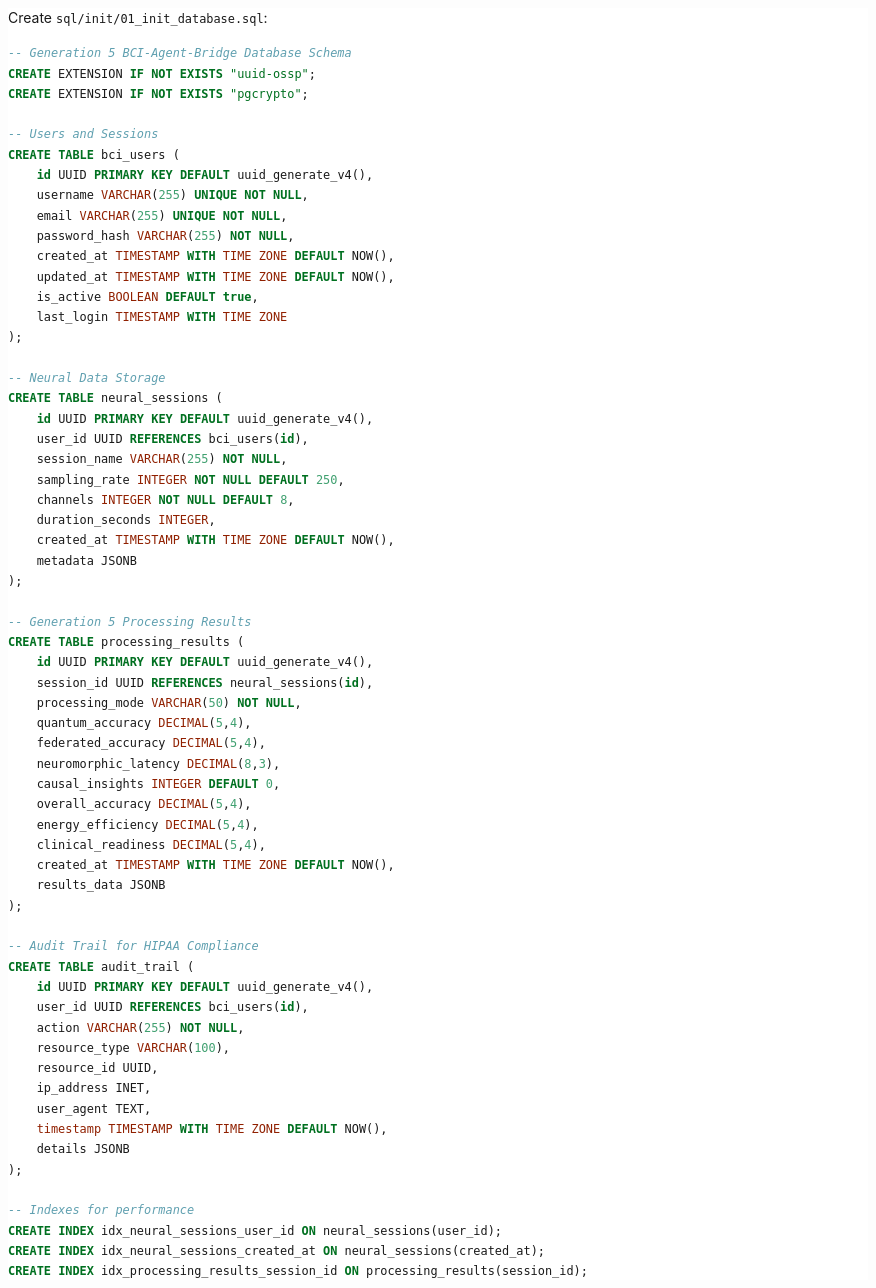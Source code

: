 Create `sql/init/01_init_database.sql`:

```sql
-- Generation 5 BCI-Agent-Bridge Database Schema
CREATE EXTENSION IF NOT EXISTS "uuid-ossp";
CREATE EXTENSION IF NOT EXISTS "pgcrypto";

-- Users and Sessions
CREATE TABLE bci_users (
    id UUID PRIMARY KEY DEFAULT uuid_generate_v4(),
    username VARCHAR(255) UNIQUE NOT NULL,
    email VARCHAR(255) UNIQUE NOT NULL,
    password_hash VARCHAR(255) NOT NULL,
    created_at TIMESTAMP WITH TIME ZONE DEFAULT NOW(),
    updated_at TIMESTAMP WITH TIME ZONE DEFAULT NOW(),
    is_active BOOLEAN DEFAULT true,
    last_login TIMESTAMP WITH TIME ZONE
);

-- Neural Data Storage
CREATE TABLE neural_sessions (
    id UUID PRIMARY KEY DEFAULT uuid_generate_v4(),
    user_id UUID REFERENCES bci_users(id),
    session_name VARCHAR(255) NOT NULL,
    sampling_rate INTEGER NOT NULL DEFAULT 250,
    channels INTEGER NOT NULL DEFAULT 8,
    duration_seconds INTEGER,
    created_at TIMESTAMP WITH TIME ZONE DEFAULT NOW(),
    metadata JSONB
);

-- Generation 5 Processing Results
CREATE TABLE processing_results (
    id UUID PRIMARY KEY DEFAULT uuid_generate_v4(),
    session_id UUID REFERENCES neural_sessions(id),
    processing_mode VARCHAR(50) NOT NULL,
    quantum_accuracy DECIMAL(5,4),
    federated_accuracy DECIMAL(5,4),
    neuromorphic_latency DECIMAL(8,3),
    causal_insights INTEGER DEFAULT 0,
    overall_accuracy DECIMAL(5,4),
    energy_efficiency DECIMAL(5,4),
    clinical_readiness DECIMAL(5,4),
    created_at TIMESTAMP WITH TIME ZONE DEFAULT NOW(),
    results_data JSONB
);

-- Audit Trail for HIPAA Compliance
CREATE TABLE audit_trail (
    id UUID PRIMARY KEY DEFAULT uuid_generate_v4(),
    user_id UUID REFERENCES bci_users(id),
    action VARCHAR(255) NOT NULL,
    resource_type VARCHAR(100),
    resource_id UUID,
    ip_address INET,
    user_agent TEXT,
    timestamp TIMESTAMP WITH TIME ZONE DEFAULT NOW(),
    details JSONB
);

-- Indexes for performance
CREATE INDEX idx_neural_sessions_user_id ON neural_sessions(user_id);
CREATE INDEX idx_neural_sessions_created_at ON neural_sessions(created_at);
CREATE INDEX idx_processing_results_session_id ON processing_results(session_id);
```